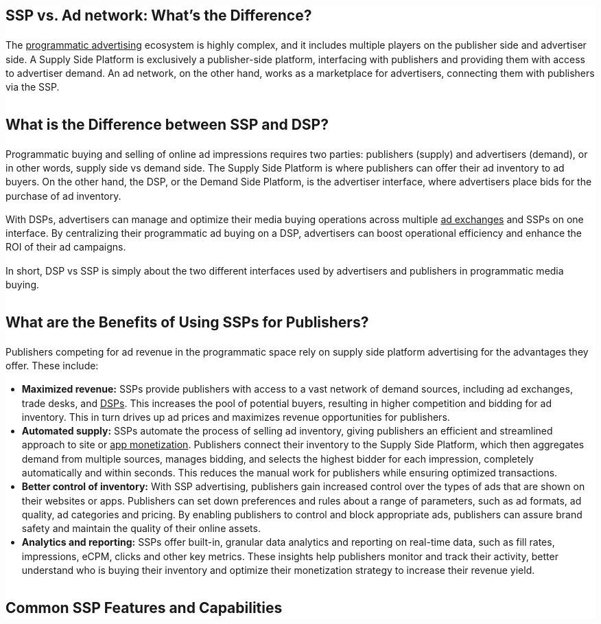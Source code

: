 ## SSP vs. Ad network: What’s the Difference?

The [programmatic advertising](https://www.start.io/blog/programmatic-advertising-advanced-guide-ecosystem-benefits-trends-best-practices/) ecosystem is highly complex, and it includes multiple players on the publisher side and advertiser side. A Supply Side Platform is exclusively a publisher-side platform, interfacing with publishers and providing them with access to advertiser demand. An ad network, on the other hand, works as a marketplace for advertisers, connecting them with publishers via the SSP. 

## What is the Difference between SSP and DSP?

Programmatic buying and selling of online ad impressions requires two parties: publishers (supply) and advertisers (demand), or in other words, supply side vs demand side. The Supply Side Platform is where publishers can offer their ad inventory to ad buyers. On the other hand, the DSP, or the Demand Side Platform, is the advertiser interface, where advertisers place bids for the purchase of ad inventory.

With DSPs, advertisers can manage and optimize their media buying operations across multiple [ad exchanges](https://www.start.io/glossary/ad-exchange/) and SSPs on one interface. By centralizing their programmatic ad buying on a DSP, advertisers can boost operational efficiency and enhance the ROI of their ad campaigns.

In short, DSP vs SSP is simply about the two different interfaces used by advertisers and publishers in programmatic media buying.

## What are the Benefits of Using SSPs for Publishers?

Publishers competing for ad revenue in the programmatic space rely on supply side platform advertising for the advantages they offer. These include:

- **Maximized revenue:** SSPs provide publishers with access to a vast network of demand sources, including ad exchanges, trade desks, and [DSPs](https://www.start.io/glossary/demand-side-platforms-dsps/). This increases the pool of potential buyers, resulting in higher competition and bidding for ad inventory. This in turn drives up ad prices and maximizes revenue opportunities for publishers.
- **Automated supply:** SSPs automate the process of selling ad inventory, giving publishers an efficient and streamlined approach to site or [app monetization](https://www.start.io/blog/maximizing-revenue-proven-strategies-for-app-monetization-statistics-models-and-best-practices/). Publishers connect their inventory to the Supply Side Platform, which then aggregates demand from multiple sources, manages bidding, and selects the highest bidder for each impression, completely automatically and within seconds. This reduces the manual work for publishers while ensuring optimized transactions. 
- **Better control of inventory:** With SSP advertising, publishers gain increased control over the types of ads that are shown on their websites or apps. Publishers can set down preferences and rules about a range of parameters, such as ad formats, ad quality, ad categories and pricing. By enabling publishers to control and block appropriate ads, publishers can assure brand safety and maintain the quality of their online assets.
- **Analytics and reporting:** SSPs offer built-in, granular data analytics and reporting on real-time data, such as fill rates, impressions, eCPM, clicks and other key metrics. These insights help publishers monitor and track their activity, better understand who is buying their inventory and optimize their monetization strategy to increase their revenue yield.

## Common SSP Features and Capabilities 
